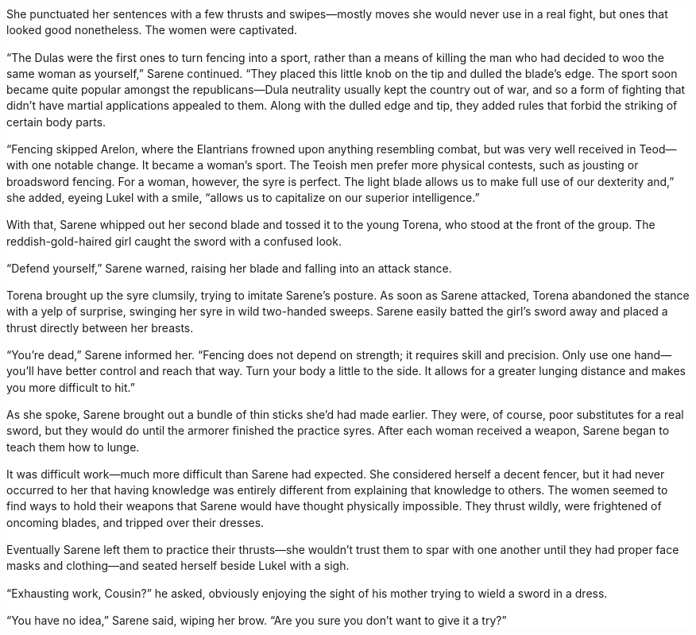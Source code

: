 She punctuated her sentences with a few thrusts and swipes—mostly moves she
would never use in a real fight, but ones that looked good nonetheless. The
women were captivated.

“The Dulas were the first ones to turn fencing into a sport, rather than a
means of killing the man who had decided to woo the same woman as yourself,”
Sarene continued. “They placed this little knob on the tip and dulled the
blade’s edge. The sport soon became quite popular amongst the republicans—Dula
neutrality usually kept the country out of war, and so a form of fighting that
didn’t have martial applications appealed to them. Along with the dulled edge
and tip, they added rules that forbid the striking of certain body parts.

“Fencing skipped Arelon, where the Elantrians frowned upon anything resembling
combat, but was very well received in Teod—with one notable change. It became a
woman’s sport. The Teoish men prefer more physical contests, such as jousting
or broadsword fencing. For a woman, however, the syre is perfect. The light
blade allows us to make full use of our dexterity and,” she added, eyeing Lukel
with a smile, “allows us to capitalize on our superior intelligence.”

With that, Sarene whipped out her second blade and tossed it to the young
Torena, who stood at the front of the group. The reddish-gold-haired girl
caught the sword with a confused look.

“Defend yourself,” Sarene warned, raising her blade and falling into an attack
stance.

Torena brought up the syre clumsily, trying to imitate Sarene’s posture. As
soon as Sarene attacked, Torena abandoned the stance with a yelp of surprise,
swinging her syre in wild two-handed sweeps. Sarene easily batted the girl’s
sword away and placed a thrust directly between her breasts.

“You’re dead,” Sarene informed her. “Fencing does not depend on strength; it
requires skill and precision. Only use one hand—you’ll have better control and
reach that way. Turn your body a little to the side. It allows for a greater
lunging distance and makes you more difficult to hit.”

As she spoke, Sarene brought out a bundle of thin sticks she’d had made
earlier. They were, of course, poor substitutes for a real sword, but they
would do until the armorer finished the practice syres. After each woman
received a weapon, Sarene began to teach them how to lunge.

It was difficult work—much more difficult than Sarene had expected. She
considered herself a decent fencer, but it had never occurred to her that
having knowledge was entirely different from explaining that knowledge to
others. The women seemed to find ways to hold their weapons that Sarene would
have thought physically impossible. They thrust wildly, were frightened of
oncoming blades, and tripped over their dresses.

Eventually Sarene left them to practice their thrusts—she wouldn’t trust them
to spar with one another until they had proper face masks and clothing—and
seated herself beside Lukel with a sigh.

“Exhausting work, Cousin?” he asked, obviously enjoying the sight of his mother
trying to wield a sword in a dress.

“You have no idea,” Sarene said, wiping her brow. “Are you sure you don’t want
to give it a try?”
